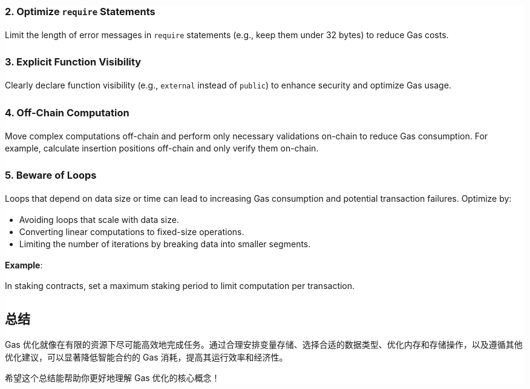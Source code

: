 ### 2. Optimize `require` Statements

Limit the length of error messages in `require` statements (e.g., keep them under 32 bytes) to reduce Gas costs.

### 3. Explicit Function Visibility

Clearly declare function visibility (e.g., `external` instead of `public`) to enhance security and optimize Gas usage.

### 4. Off-Chain Computation

Move complex computations off-chain and perform only necessary validations on-chain to reduce Gas consumption. For example, calculate insertion positions off-chain and only verify them on-chain.

### 5. Beware of Loops

Loops that depend on data size or time can lead to increasing Gas consumption and potential transaction failures. Optimize by:

- Avoiding loops that scale with data size.
- Converting linear computations to fixed-size operations.
- Limiting the number of iterations by breaking data into smaller segments.

**Example**:

In staking contracts, set a maximum staking period to limit computation per transaction.

## 总结

Gas 优化就像在有限的资源下尽可能高效地完成任务。通过合理安排变量存储、选择合适的数据类型、优化内存和存储操作，以及遵循其他优化建议，可以显著降低智能合约的 Gas 消耗，提高其运行效率和经济性。

希望这个总结能帮助你更好地理解 Gas 优化的核心概念！
